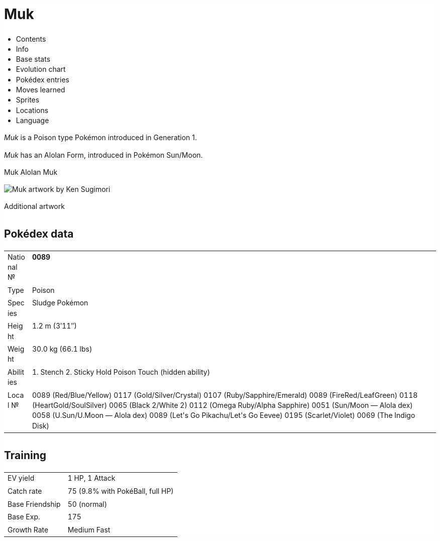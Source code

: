 Muk
===

* Contents
* Info
* Base stats
* Evolution chart
* Pokédex entries
* Moves learned
* Sprites
* Locations
* Language

*Muk* is a Poison type Pokémon introduced in Generation 1.

*Muk* has an Alolan Form, introduced in Pokémon Sun/Moon.

Muk
Alolan Muk

![Muk artwork by Ken Sugimori](https://img.pokemondb.net/artwork/muk.jpg)

Additional artwork

Pokédex data
------------

|  |  |
| --- | --- |
| National № | **0089** |
| Type | Poison |
| Species | Sludge Pokémon |
| Height | 1.2 m (3′11″) |
| Weight | 30.0 kg (66.1 lbs) |
| Abilities | 1. Stench 2. Sticky Hold Poison Touch (hidden ability) |
| Local № | 0089 (Red/Blue/Yellow) 0117 (Gold/Silver/Crystal) 0107 (Ruby/Sapphire/Emerald) 0089 (FireRed/LeafGreen) 0118 (HeartGold/SoulSilver) 0065 (Black 2/White 2) 0112 (Omega Ruby/Alpha Sapphire) 0051 (Sun/Moon — Alola dex) 0058 (U.Sun/U.Moon — Alola dex) 0089 (Let's Go Pikachu/Let's Go Eevee) 0195 (Scarlet/Violet) 0069 (The Indigo Disk) |

Training
--------

|  |  |
| --- | --- |
| EV yield | 1 HP, 1 Attack |
| Catch rate | 75 (9.8% with PokéBall, full HP) |
| Base Friendship | 50 (normal) |
| Base Exp. | 175 |
| Growth Rate | Medium Fast |
